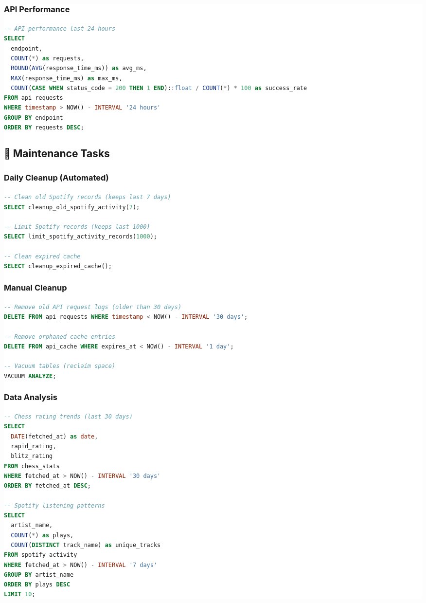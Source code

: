 ### API Performance
```sql
-- API performance last 24 hours
SELECT
  endpoint,
  COUNT(*) as requests,
  ROUND(AVG(response_time_ms)) as avg_ms,
  MAX(response_time_ms) as max_ms,
  COUNT(CASE WHEN status_code = 200 THEN 1 END)::float / COUNT(*) * 100 as success_rate
FROM api_requests
WHERE timestamp > NOW() - INTERVAL '24 hours'
GROUP BY endpoint
ORDER BY requests DESC;
```

## 🧹 Maintenance Tasks

### Daily Cleanup (Automated)
```sql
-- Clean old Spotify records (keeps last 7 days)
SELECT cleanup_old_spotify_activity(7);

-- Limit Spotify records (keeps last 1000)
SELECT limit_spotify_activity_records(1000);

-- Clean expired cache
SELECT cleanup_expired_cache();
```

### Manual Cleanup
```sql
-- Remove old API request logs (older than 30 days)
DELETE FROM api_requests WHERE timestamp < NOW() - INTERVAL '30 days';

-- Remove orphaned cache entries
DELETE FROM api_cache WHERE expires_at < NOW() - INTERVAL '1 day';

-- Vacuum tables (reclaim space)
VACUUM ANALYZE;
```

### Data Analysis
```sql
-- Chess rating trends (last 30 days)
SELECT
  DATE(fetched_at) as date,
  rapid_rating,
  blitz_rating
FROM chess_stats
WHERE fetched_at > NOW() - INTERVAL '30 days'
ORDER BY fetched_at DESC;

-- Spotify listening patterns
SELECT
  artist_name,
  COUNT(*) as plays,
  COUNT(DISTINCT track_name) as unique_tracks
FROM spotify_activity
WHERE fetched_at > NOW() - INTERVAL '7 days'
GROUP BY artist_name
ORDER BY plays DESC
LIMIT 10;

```